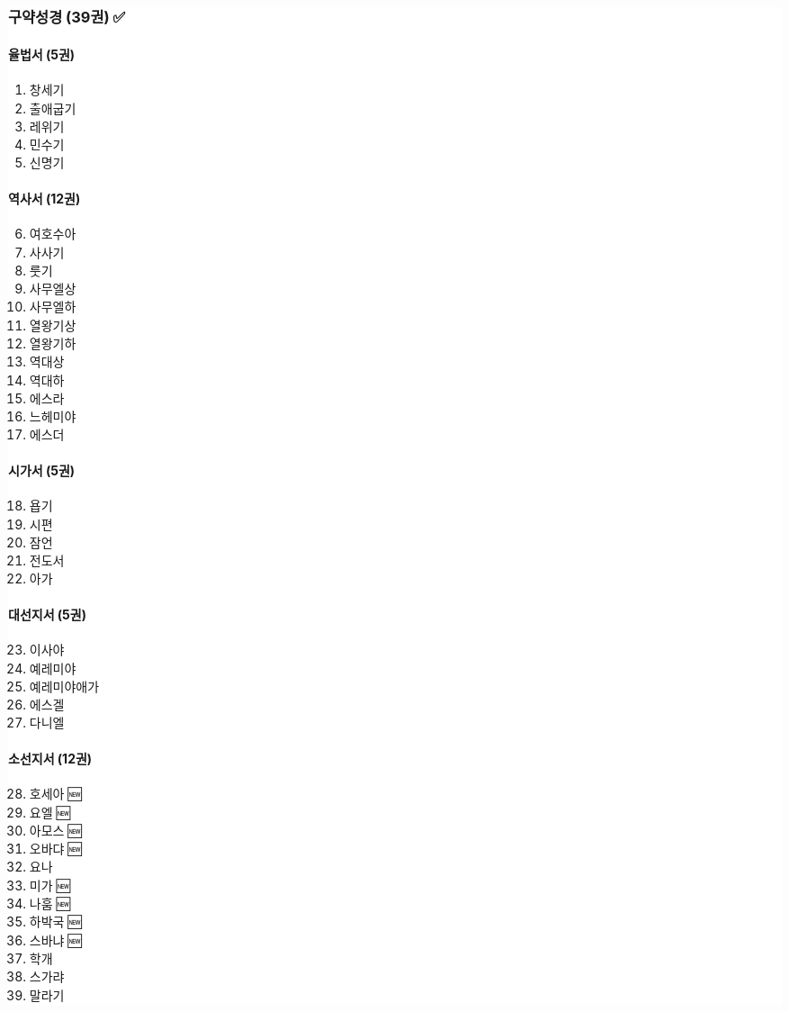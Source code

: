 ### 구약성경 (39권) ✅

#### 율법서 (5권)
1. 창세기
2. 출애굽기
3. 레위기
4. 민수기
5. 신명기

#### 역사서 (12권)
6. 여호수아
7. 사사기
8. 룻기
9. 사무엘상
10. 사무엘하
11. 열왕기상
12. 열왕기하
13. 역대상
14. 역대하
15. 에스라
16. 느헤미야
17. 에스더

#### 시가서 (5권)
18. 욥기
19. 시편
20. 잠언
21. 전도서
22. 아가

#### 대선지서 (5권)
23. 이사야
24. 예레미야
25. 예레미야애가
26. 에스겔
27. 다니엘

#### 소선지서 (12권)
28. 호세아 🆕
29. 요엘 🆕
30. 아모스 🆕
31. 오바댜 🆕
32. 요나
33. 미가 🆕
34. 나훔 🆕
35. 하박국 🆕
36. 스바냐 🆕
37. 학개
38. 스가랴
39. 말라기
